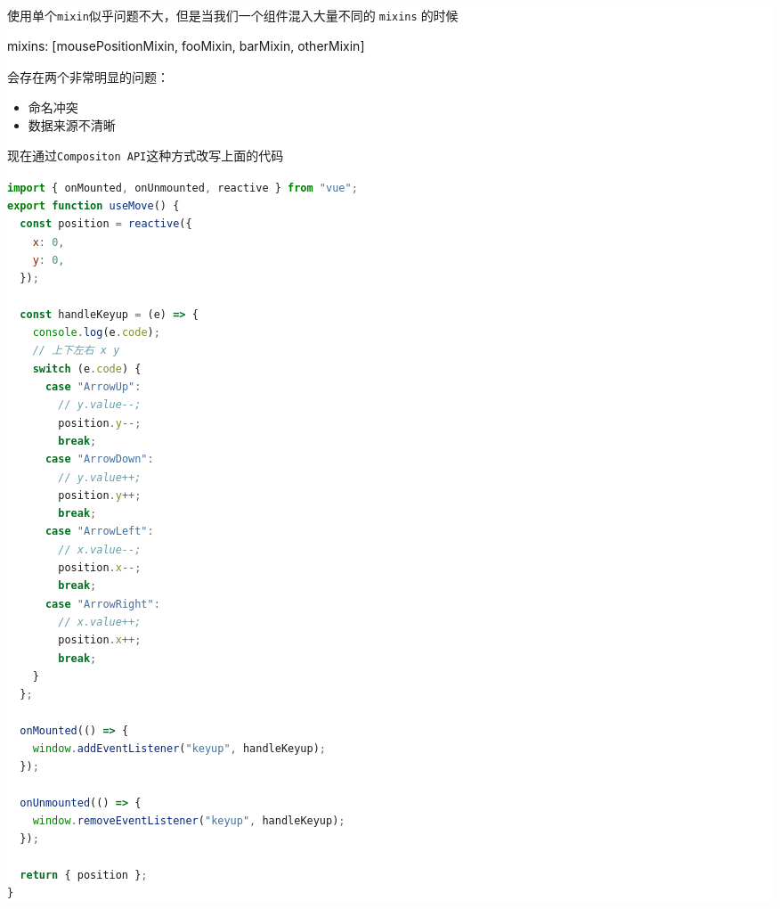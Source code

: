 
使用单个`mixin`似乎问题不大，但是当我们一个组件混入大量不同的 `mixins` 的时候

mixins: [mousePositionMixin, fooMixin, barMixin, otherMixin]
    

会存在两个非常明显的问题：

*   命名冲突
*   数据来源不清晰

现在通过`Compositon API`这种方式改写上面的代码
```javascript
import { onMounted, onUnmounted, reactive } from "vue";
export function useMove() {
  const position = reactive({
    x: 0,
    y: 0,
  });

  const handleKeyup = (e) => {
    console.log(e.code);
    // 上下左右 x y
    switch (e.code) {
      case "ArrowUp":
        // y.value--;
        position.y--;
        break;
      case "ArrowDown":
        // y.value++;
        position.y++;
        break;
      case "ArrowLeft":
        // x.value--;
        position.x--;
        break;
      case "ArrowRight":
        // x.value++;
        position.x++;
        break;
    }
  };

  onMounted(() => {
    window.addEventListener("keyup", handleKeyup);
  });

  onUnmounted(() => {
    window.removeEventListener("keyup", handleKeyup);
  });

  return { position };
}
```
    